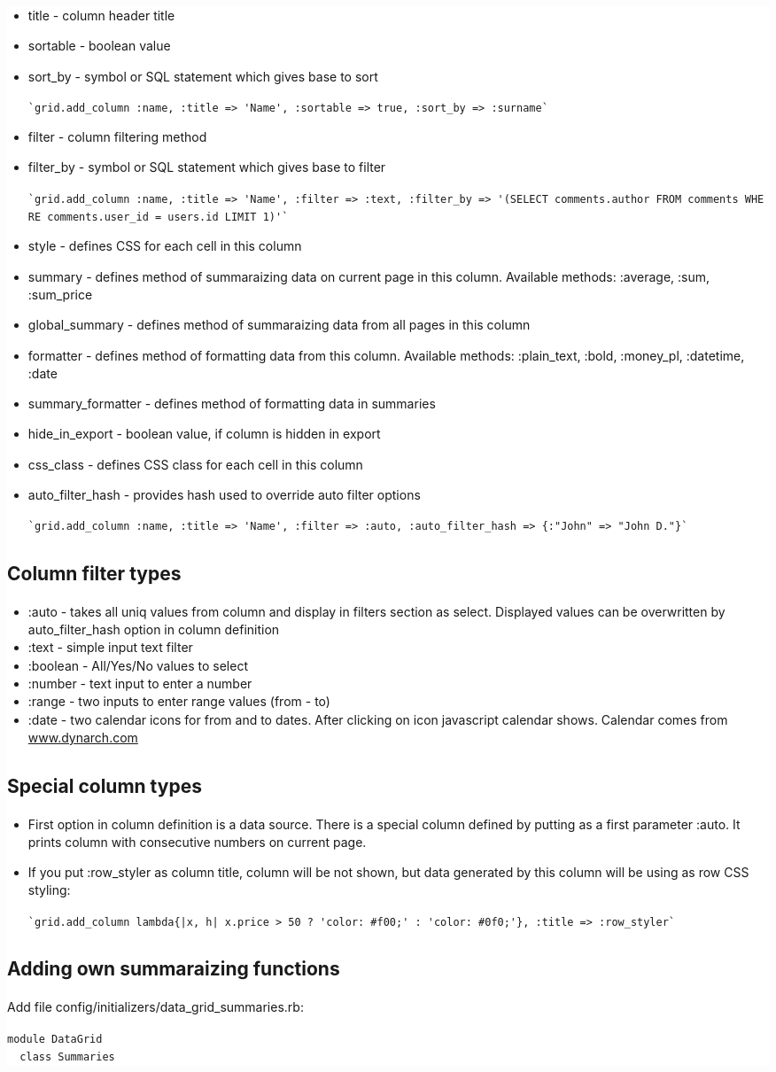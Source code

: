 * title - column header title
* sortable - boolean value
* sort\_by - symbol or SQL statement which gives base to sort

      `grid.add_column :name, :title => 'Name', :sortable => true, :sort_by => :surname`

* filter - column filtering method
* filter\_by - symbol or SQL statement which gives base to filter

      `grid.add_column :name, :title => 'Name', :filter => :text, :filter_by => '(SELECT comments.author FROM comments WHERE comments.user_id = users.id LIMIT 1)'`

* style - defines CSS for each cell in this column
* summary - defines method of summaraizing data on current page in this column. Available methods: :average, :sum, :sum\_price
* global\_summary - defines method of summaraizing data from all pages in this column
* formatter - defines method of formatting data from this column. Available methods: :plain\_text, :bold, :money\_pl, :datetime, :date
* summary\_formatter - defines method of formatting data in summaries
* hide\_in\_export - boolean value, if column is hidden in export
* css\_class - defines CSS class for each cell in this column
* auto\_filter\_hash - provides hash used to override auto filter options

      `grid.add_column :name, :title => 'Name', :filter => :auto, :auto_filter_hash => {:"John" => "John D."}`


## Column filter types

* :auto - takes all uniq values from column and display in filters section as select. Displayed values can be overwritten by auto\_filter\_hash option in column definition
* :text - simple input text filter
* :boolean - All/Yes/No values to select
* :number - text input to enter a number
* :range - two inputs to enter range values (from - to)
* :date - two calendar icons for from and to dates. After clicking on icon javascript calendar shows. Calendar comes from www.dynarch.com


## Special column types

* First option in column definition is a data source. There is a special column defined by putting as a first parameter :auto. It prints column with consecutive numbers on current page.
* If you put :row\_styler as column title, column will be not shown, but data generated by this column will be using as row CSS styling:

      `grid.add_column lambda{|x, h| x.price > 50 ? 'color: #f00;' : 'color: #0f0;'}, :title => :row_styler`


## Adding own summaraizing functions

Add file config/initializers/data\_grid\_summaries.rb:

    module DataGrid
      class Summaries
